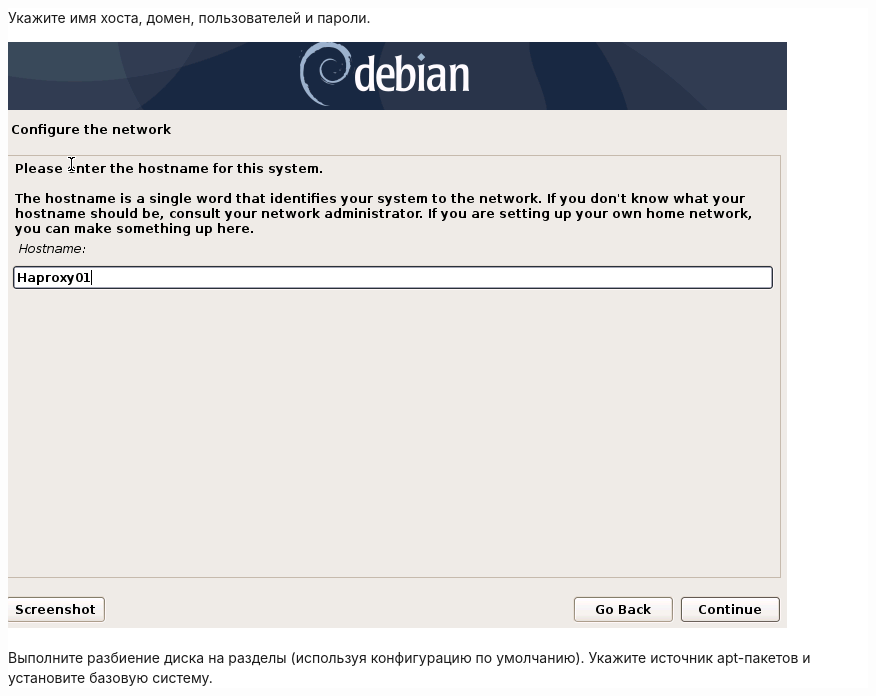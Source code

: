 Укажите имя хоста, домен, пользователей и пароли.

![](./media_ha_guide_35/image53.png)

Выполните разбиение диска на разделы (используя конфигурацию по умолчанию). Укажите источник apt-пакетов и установите базовую систему.
